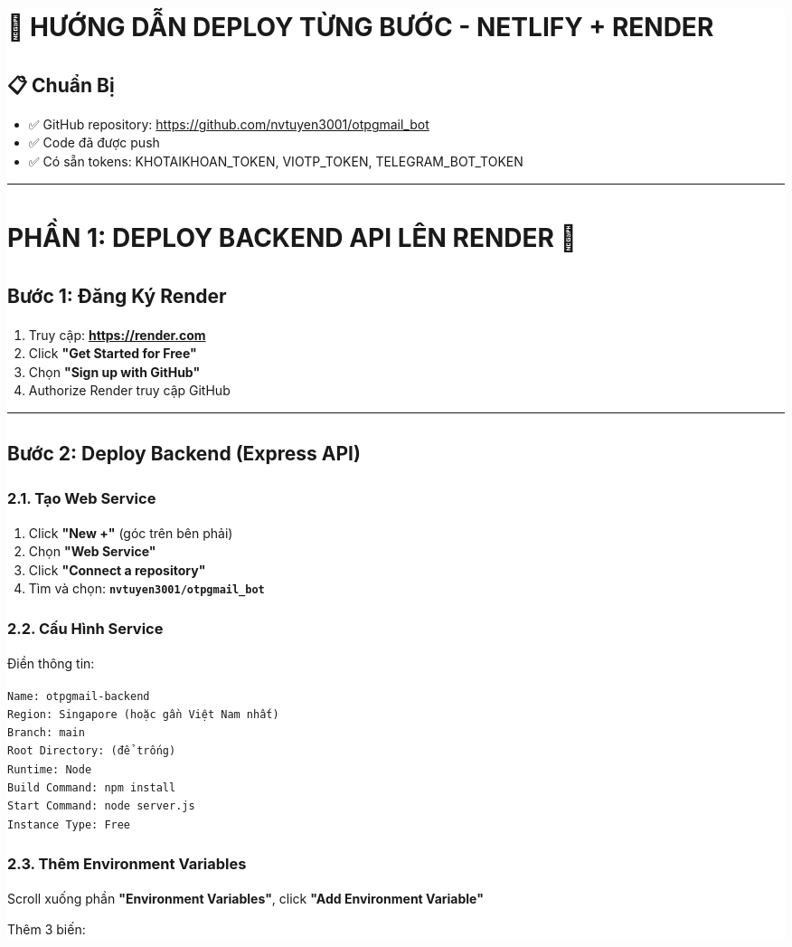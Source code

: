 # 🚀 HƯỚNG DẪN DEPLOY TỪNG BƯỚC - NETLIFY + RENDER

## 📋 Chuẩn Bị

- ✅ GitHub repository: https://github.com/nvtuyen3001/otpgmail_bot
- ✅ Code đã được push
- ✅ Có sẵn tokens: KHOTAIKHOAN_TOKEN, VIOTP_TOKEN, TELEGRAM_BOT_TOKEN

---

# PHẦN 1: DEPLOY BACKEND API LÊN RENDER 🔧

## Bước 1: Đăng Ký Render

1. Truy cập: **https://render.com**
2. Click **"Get Started for Free"**
3. Chọn **"Sign up with GitHub"**
4. Authorize Render truy cập GitHub

---

## Bước 2: Deploy Backend (Express API)

### 2.1. Tạo Web Service

1. Click **"New +"** (góc trên bên phải)
2. Chọn **"Web Service"**
3. Click **"Connect a repository"**
4. Tìm và chọn: **`nvtuyen3001/otpgmail_bot`**

### 2.2. Cấu Hình Service

Điền thông tin:

```
Name: otpgmail-backend
Region: Singapore (hoặc gần Việt Nam nhất)
Branch: main
Root Directory: (để trống)
Runtime: Node
Build Command: npm install
Start Command: node server.js
Instance Type: Free
```

### 2.3. Thêm Environment Variables

Scroll xuống phần **"Environment Variables"**, click **"Add Environment Variable"**

Thêm 3 biến:
